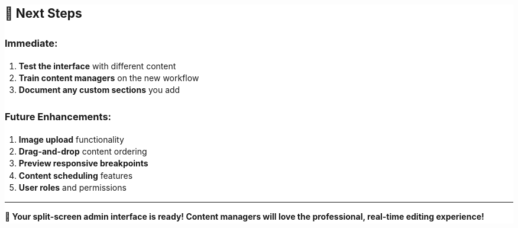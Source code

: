 
## 🚀 **Next Steps**

### **Immediate:**
1. **Test the interface** with different content
2. **Train content managers** on the new workflow
3. **Document any custom sections** you add

### **Future Enhancements:**
1. **Image upload** functionality
2. **Drag-and-drop** content ordering
3. **Preview responsive breakpoints**
4. **Content scheduling** features
5. **User roles** and permissions

---

**🎉 Your split-screen admin interface is ready! Content managers will love the professional, real-time editing experience!**
